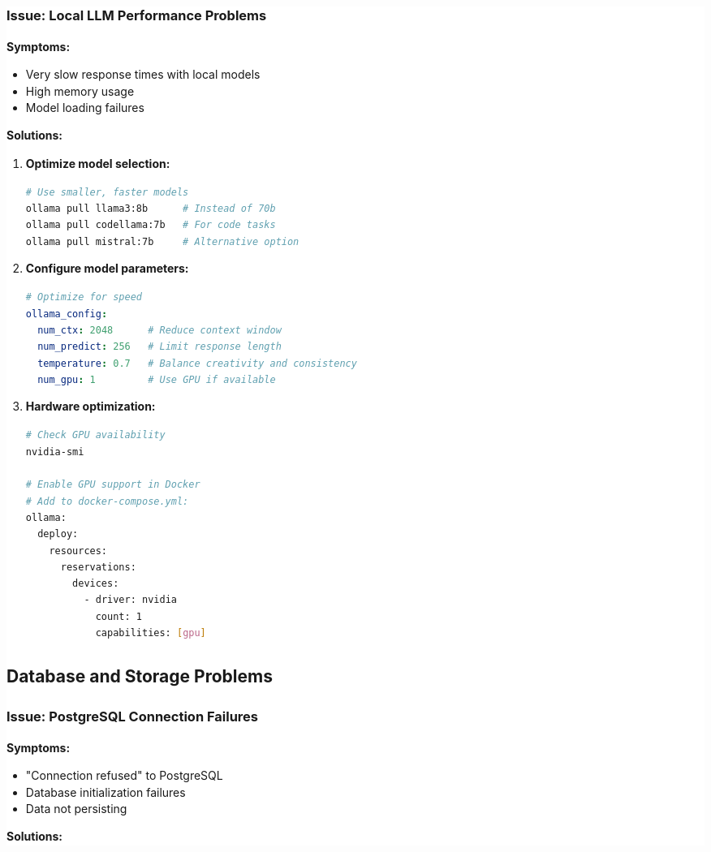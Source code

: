 ### Issue: Local LLM Performance Problems

**Symptoms:**
- Very slow response times with local models
- High memory usage
- Model loading failures

**Solutions:**

1. **Optimize model selection:**
   ```bash
   # Use smaller, faster models
   ollama pull llama3:8b      # Instead of 70b
   ollama pull codellama:7b   # For code tasks
   ollama pull mistral:7b     # Alternative option
   ```

2. **Configure model parameters:**
   ```yaml
   # Optimize for speed
   ollama_config:
     num_ctx: 2048      # Reduce context window
     num_predict: 256   # Limit response length
     temperature: 0.7   # Balance creativity and consistency
     num_gpu: 1         # Use GPU if available
   ```

3. **Hardware optimization:**
   ```bash
   # Check GPU availability
   nvidia-smi
   
   # Enable GPU support in Docker
   # Add to docker-compose.yml:
   ollama:
     deploy:
       resources:
         reservations:
           devices:
             - driver: nvidia
               count: 1
               capabilities: [gpu]
   ```

## Database and Storage Problems

### Issue: PostgreSQL Connection Failures

**Symptoms:**
- "Connection refused" to PostgreSQL
- Database initialization failures
- Data not persisting

**Solutions:**
